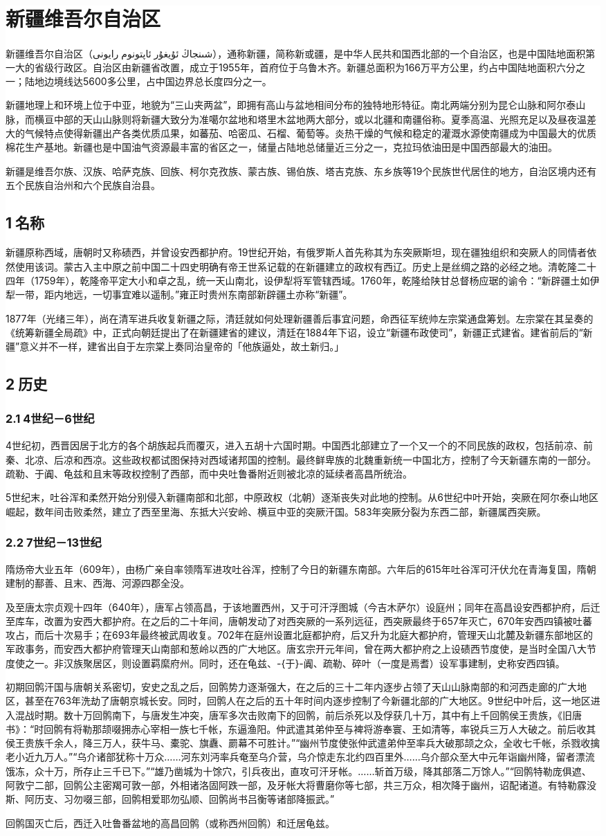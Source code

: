 # 新疆维吾尔自治区



新疆维吾尔自治区（شىنجاڭ ئۇيغۇر ئاپتونوم رايونی），通称新疆，简称新或疆，是中华人民共和国西北部的一个自治区，也是中国陆地面积第一大的省级行政区。自治区由新疆省改置，成立于1955年，首府位于乌鲁木齐。新疆总面积为166万平方公里，约占中国陆地面积六分之一；陆地边境线达5600多公里，占中国边界总长度四分之一。

新疆地理上和环境上位于中亚，地貌为“三山夹两盆”，即拥有高山与盆地相间分布的独特地形特征。南北两端分别为昆仑山脉和阿尔泰山脉，而横亘中部的天山山脉则将新疆大致分为准噶尔盆地和塔里木盆地两大部分，或以北疆和南疆俗称。夏季高温、光照充足以及昼夜温差大的气候特点使得新疆出产各类优质瓜果，如蕃茄、哈密瓜、石榴、葡萄等。炎热干燥的气候和稳定的灌溉水源使南疆成为中国最大的优质棉花生产基地。新疆也是中国油气资源最丰富的省区之一，储量占陆地总储量近三分之一，克拉玛依油田是中国西部最大的油田。

新疆是维吾尔族、汉族、哈萨克族、回族、柯尔克孜族、蒙古族、锡伯族、塔吉克族、东乡族等19个民族世代居住的地方，自治区境内还有五个民族自治州和六个民族自治县。



## 1 名称

新疆原称西域，唐朝时又称碛西，并曾设安西都护府。19世纪开始，有俄罗斯人首先称其为东突厥斯坦，现在疆独组织和突厥人的同情者依然使用该词。蒙古入主中原之前中国二十四史明确有帝王世系记载的在新疆建立的政权有西辽。历史上是丝绸之路的必经之地。清乾隆二十四年（1759年），乾隆帝平定大小和卓之乱，统一天山南北，设伊犁将军管辖西域。1760年，乾隆给陕甘总督杨应琚的谕令：“新辟疆土如伊犁一带，距内地远，一切事宜难以遥制。”雍正时贵州东南部新辟疆土亦称“新疆”。

1877年（光绪三年），尚在清军进兵收复新疆之际，清廷就如何处理新疆善后事宜问题，命西征军统帅左宗棠通盘筹划。左宗棠在其呈奏的《统筹新疆全局疏》中，正式向朝廷提出了在新疆建省的建议，清廷在1884年下诏，设立“新疆布政使司”，新疆正式建省。建省前后的“新疆”意义并不一样，建省出自于左宗棠上奏同治皇帝的「他族逼处，故土新归。」



## 2 历史



### 2.1 4世纪－6世纪

4世纪初，西晋因居于北方的各个胡族起兵而覆灭，进入五胡十六国时期。中国西北部建立了一个又一个的不同民族的政权，包括前凉、前秦、北凉、后凉和西凉。这些政权都试图保持对西域诸邦国的控制。最终鲜卑族的北魏重新统一中国北方，控制了今天新疆东南的一部分。疏勒、于阗、龟兹和且末等政权控制了西部，而中央吐鲁番附近则被北凉的延续者高昌所统治。

5世纪末，吐谷浑和柔然开始分别侵入新疆南部和北部，中原政权（北朝）逐渐丧失对此地的控制。从6世纪中叶开始，突厥在阿尔泰山地区崛起，数年间击败柔然，建立了西至里海、东抵大兴安岭、横亘中亚的突厥汗国。583年突厥分裂为东西二部，新疆属西突厥。



### 2.2 7世纪－13世纪

隋炀帝大业五年（609年），由杨广亲自率领隋军进攻吐谷浑，控制了今日的新疆东南部。六年后的615年吐谷浑可汗伏允在青海复国，隋朝建制的鄯善、且末、西海、河源四郡全没。

及至唐太宗贞观十四年（640年），唐军占领高昌，于该地置西州，又于可汗浮图城（今吉木萨尔）设庭州；同年在高昌设安西都护府，后迁至库车，改置为安西大都护府。在之后的二十年间，唐朝发动了对西突厥的一系列远征，西突厥最终于657年灭亡，670年安西四镇被吐蕃攻占，而后十次易手；在693年最终被武周收复。702年在庭州设置北庭都护府，后又升为北庭大都护府，管理天山北麓及新疆东部地区的军政事务，而安西大都护府管理天山南部和葱岭以西的广大地区。唐玄宗开元年间，曾在两大都护府之上设碛西节度使，是当时全国八大节度使之一。非汉族聚居区，则设置羁縻府州。同时，还在龟兹、-{于}-阗、疏勒、碎叶（一度是焉耆）设军事建制，史称安西四镇。

初期回鹘汗国与唐朝关系密切，安史之乱之后，回鹘势力逐渐强大，在之后的三十二年内逐步占领了天山山脉南部的和河西走廊的广大地区，甚至在763年洗劫了唐朝京城长安。同时，回鹘人在之后的五十年时间内逐步控制了今新疆北部的广大地区。9世纪中叶后，这一地区进入混战时期。数十万回鹘南下，与唐发生冲突，唐军多次击败南下的回鹘，前后杀死以及俘获几十万，其中有上千回鹘侯王贵族，《旧唐书》：“时回鹘有将勒那颉啜拥赤心宰相一族七千帐，东逼渔阳。仲武遣其弟仲至与裨将游奉寰、王如清等，率锐兵三万人大破之。前后收其侯王贵族千余人，降三万人，获牛马、橐驼、旗纛、罽幕不可胜计。”“幽州节度使张仲武遣弟仲至率兵大破那颉之众，全收七千帐，杀戮收擒老小近九万人。”“乌介诸部犹称十万众……河东刘沔率兵奄至乌介营，乌介惊走东北约四百里外……乌介部众至大中元年诣幽州降，留者漂流饿冻，众十万，所存止三千已下。”“雄乃凿城为十馀穴，引兵夜出，直攻可汗牙帐。……斩首万级，降其部落二万馀人。”“回鹘特勒庞俱遮、阿敦宁二部，回鹘公主密羯可敦一部，外相诸洛固阿跌一部，及牙帐大将曹磨你等七部，共三万众，相次降于幽州，诏配诸道。有特勒霡没斯、阿历支、习勿啜三部，回鹘相爱耶勿弘顺、回鹘尚书吕衡等诸部降振武。”

回鹘国灭亡后，西迁入吐鲁番盆地的高昌回鹘（或称西州回鹘）和迁居龟兹。

